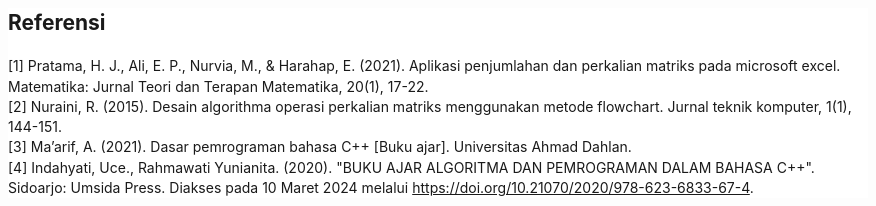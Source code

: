 ## Referensi
[1] Pratama, H. J., Ali, E. P., Nurvia, M., & Harahap, E. (2021). Aplikasi penjumlahan dan perkalian matriks pada microsoft excel. Matematika: Jurnal Teori dan Terapan Matematika, 20(1), 17-22. 
<br>[2] Nuraini, R. (2015). Desain algorithma operasi perkalian matriks menggunakan metode flowchart. Jurnal teknik komputer, 1(1), 144-151.
<br>[3] Ma’arif, A. (2021). Dasar pemrograman bahasa C++ [Buku ajar]. Universitas Ahmad Dahlan.
<br>[4] Indahyati, Uce., Rahmawati Yunianita. (2020). "BUKU AJAR ALGORITMA DAN PEMROGRAMAN DALAM BAHASA C++". Sidoarjo: Umsida Press. Diakses pada 10 Maret 2024 melalui https://doi.org/10.21070/2020/978-623-6833-67-4.

